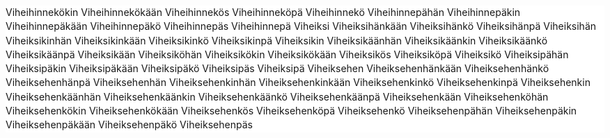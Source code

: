 Viheihinnekökin
Viheihinnekökään
Viheihinnekös
Viheihinneköpä
Viheihinnekö
Viheihinnepähän
Viheihinnepäkin
Viheihinnepäkään
Viheihinnepäkö
Viheihinnepäs
Viheihinnepä
Viheiksi
Viheiksihänkään
Viheiksihänkö
Viheiksihänpä
Viheiksihän
Viheiksikinhän
Viheiksikinkään
Viheiksikinkö
Viheiksikinpä
Viheiksikin
Viheiksikäänhän
Viheiksikäänkin
Viheiksikäänkö
Viheiksikäänpä
Viheiksikään
Viheiksiköhän
Viheiksikökin
Viheiksikökään
Viheiksikös
Viheiksiköpä
Viheiksikö
Viheiksipähän
Viheiksipäkin
Viheiksipäkään
Viheiksipäkö
Viheiksipäs
Viheiksipä
Viheiksehen
Viheiksehenhänkään
Viheiksehenhänkö
Viheiksehenhänpä
Viheiksehenhän
Viheiksehenkinhän
Viheiksehenkinkään
Viheiksehenkinkö
Viheiksehenkinpä
Viheiksehenkin
Viheiksehenkäänhän
Viheiksehenkäänkin
Viheiksehenkäänkö
Viheiksehenkäänpä
Viheiksehenkään
Viheiksehenköhän
Viheiksehenkökin
Viheiksehenkökään
Viheiksehenkös
Viheiksehenköpä
Viheiksehenkö
Viheiksehenpähän
Viheiksehenpäkin
Viheiksehenpäkään
Viheiksehenpäkö
Viheiksehenpäs